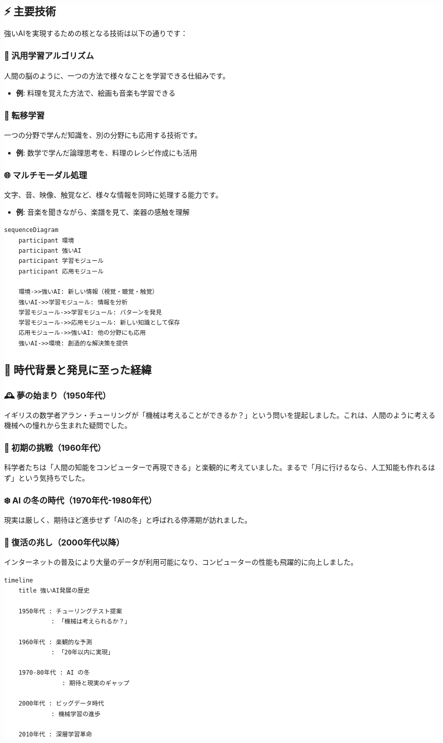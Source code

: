 ## ⚡ 主要技術

強いAIを実現するための核となる技術は以下の通りです：

### 🧠 汎用学習アルゴリズム
人間の脳のように、一つの方法で様々なことを学習できる仕組みです。
- **例**: 料理を覚えた方法で、絵画も音楽も学習できる

### 🔄 転移学習
一つの分野で学んだ知識を、別の分野にも応用する技術です。
- **例**: 数学で学んだ論理思考を、料理のレシピ作成にも活用

### 🌐 マルチモーダル処理
文字、音、映像、触覚など、様々な情報を同時に処理する能力です。
- **例**: 音楽を聞きながら、楽譜を見て、楽器の感触を理解

```mermaid
sequenceDiagram
    participant 環境
    participant 強いAI
    participant 学習モジュール
    participant 応用モジュール
    
    環境->>強いAI: 新しい情報（視覚・聴覚・触覚）
    強いAI->>学習モジュール: 情報を分析
    学習モジュール->>学習モジュール: パターンを発見
    学習モジュール->>応用モジュール: 新しい知識として保存
    応用モジュール->>強いAI: 他の分野にも応用
    強いAI->>環境: 創造的な解決策を提供
```

## 📜 時代背景と発見に至った経緯

### 🕰️ 夢の始まり（1950年代）
イギリスの数学者アラン・チューリングが「機械は考えることができるか？」という問いを提起しました。これは、人間のように考える機械への憧れから生まれた疑問でした。

### 🔬 初期の挑戦（1960年代）
科学者たちは「人間の知能をコンピューターで再現できる」と楽観的に考えていました。まるで「月に行けるなら、人工知能も作れるはず」という気持ちでした。

### ❄️ AI の冬の時代（1970年代-1980年代）
現実は厳しく、期待ほど進歩せず「AIの冬」と呼ばれる停滞期が訪れました。

### 🌸 復活の兆し（2000年代以降）
インターネットの普及により大量のデータが利用可能になり、コンピューターの性能も飛躍的に向上しました。

```mermaid
timeline
    title 強いAI発展の歴史
    
    1950年代 : チューリングテスト提案
             : 「機械は考えられるか？」
    
    1960年代 : 楽観的な予測
             : 「20年以内に実現」
    
    1970-80年代 : AI の冬
                : 期待と現実のギャップ
    
    2000年代 : ビッグデータ時代
             : 機械学習の進歩
    
    2010年代 : 深層学習革命
```